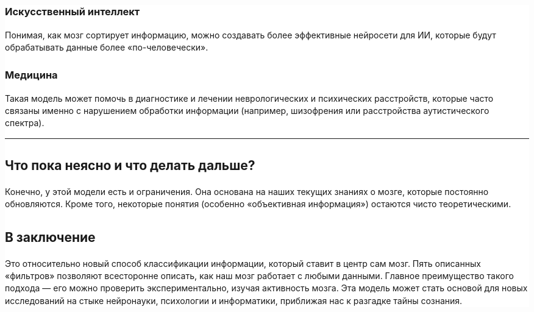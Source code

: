 ### Искусственный интеллект
Понимая, как мозг сортирует информацию, можно создавать более эффективные нейросети для ИИ, которые будут обрабатывать данные более «по-человечески».

### Медицина
Такая модель может помочь в диагностике и лечении неврологических и психических расстройств, которые часто связаны именно с нарушением обработки информации (например, шизофрения или расстройства аутистического спектра).

***

## Что пока неясно и что делать дальше?

Конечно, у этой модели есть и ограничения. Она основана на наших текущих знаниях о мозге, которые постоянно обновляются. Кроме того, некоторые понятия (особенно «объективная информация») остаются чисто теоретическими.

## В заключение

Это относительно новый способ классификации информации, который ставит в центр сам мозг. Пять описанных «фильтров» позволяют всесторонне описать, как наш мозг работает с любыми данными. Главное преимущество такого подхода — его можно проверить экспериментально, изучая активность мозга. Эта модель может стать основой для новых исследований на стыке нейронауки, психологии и информатики, приближая нас к разгадке тайны сознания.